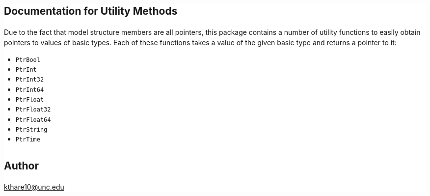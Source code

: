 
## Documentation for Utility Methods

Due to the fact that model structure members are all pointers, this package contains
a number of utility functions to easily obtain pointers to values of basic types.
Each of these functions takes a value of the given basic type and returns a pointer to it:

* `PtrBool`
* `PtrInt`
* `PtrInt32`
* `PtrInt64`
* `PtrFloat`
* `PtrFloat32`
* `PtrFloat64`
* `PtrString`
* `PtrTime`

## Author

kthare10@unc.edu

